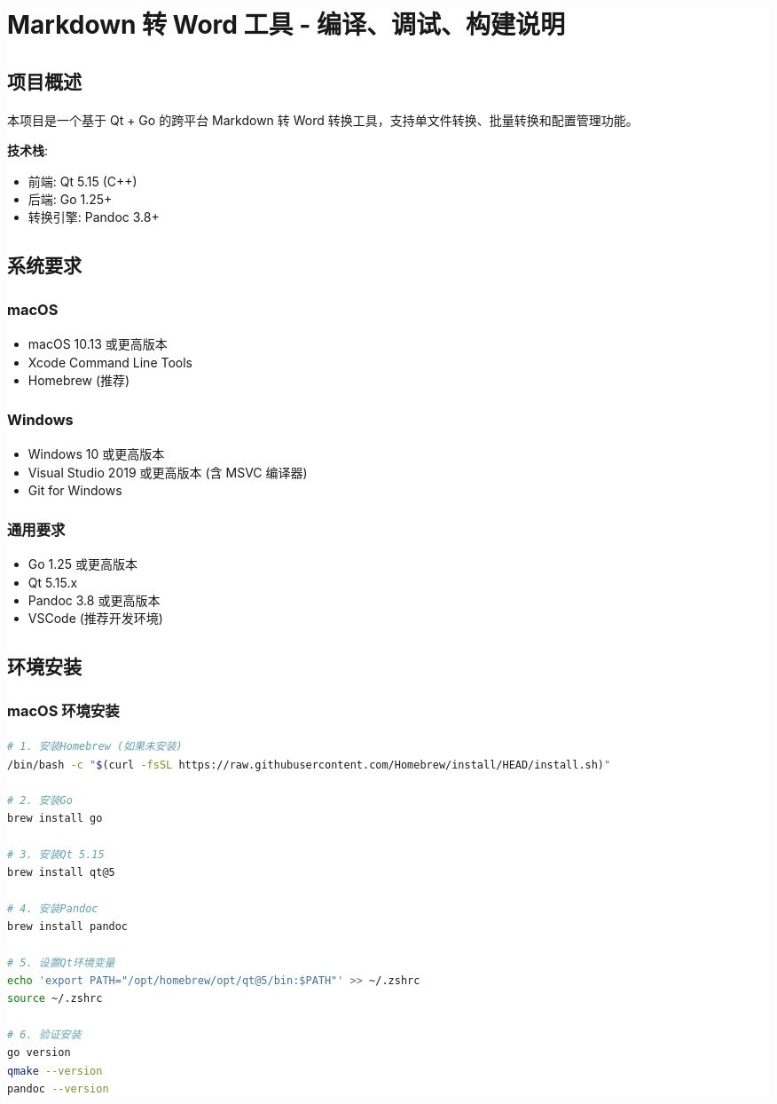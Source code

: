 # Markdown 转 Word 工具 - 编译、调试、构建说明

## 项目概述

本项目是一个基于 Qt + Go 的跨平台 Markdown 转 Word 转换工具，支持单文件转换、批量转换和配置管理功能。

**技术栈**:

- 前端: Qt 5.15 (C++)
- 后端: Go 1.25+
- 转换引擎: Pandoc 3.8+

## 系统要求

### macOS

- macOS 10.13 或更高版本
- Xcode Command Line Tools
- Homebrew (推荐)

### Windows

- Windows 10 或更高版本
- Visual Studio 2019 或更高版本 (含 MSVC 编译器)
- Git for Windows

### 通用要求

- Go 1.25 或更高版本
- Qt 5.15.x
- Pandoc 3.8 或更高版本
- VSCode (推荐开发环境)

## 环境安装

### macOS 环境安装

```bash
# 1. 安装Homebrew (如果未安装)
/bin/bash -c "$(curl -fsSL https://raw.githubusercontent.com/Homebrew/install/HEAD/install.sh)"

# 2. 安装Go
brew install go

# 3. 安装Qt 5.15
brew install qt@5

# 4. 安装Pandoc
brew install pandoc

# 5. 设置Qt环境变量
echo 'export PATH="/opt/homebrew/opt/qt@5/bin:$PATH"' >> ~/.zshrc
source ~/.zshrc

# 6. 验证安装
go version
qmake --version
pandoc --version
```
